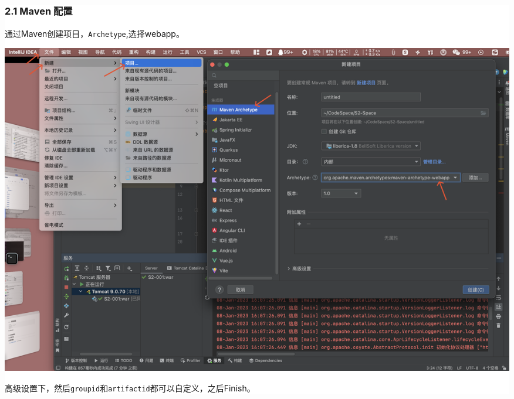 ### 2.1 Maven 配置

通过Maven创建项目，`Archetype`,选择webapp。

![image-20230108161641424](/resource/S2-001漏洞分析.assets/image-20230108161641424.png)

高级设置下，然后`groupid`和`artifactid`都可以自定义，之后Finish。
